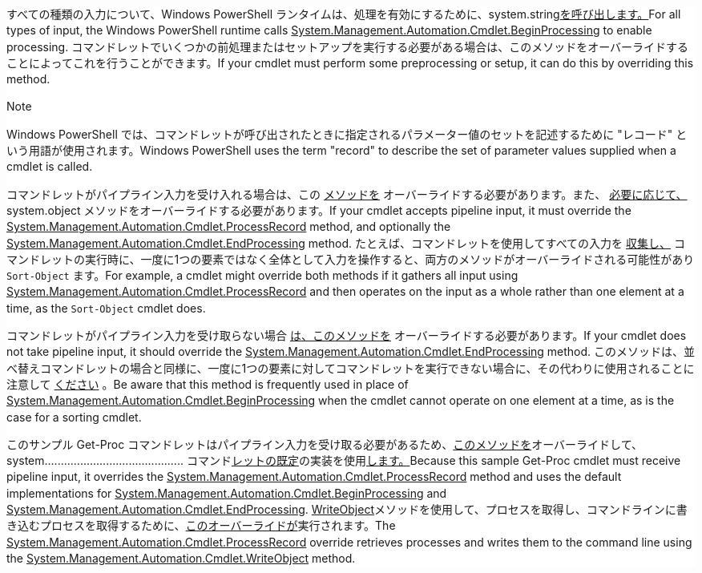 <span data-ttu-id="a3625-140">すべての種類の入力について、Windows PowerShell ランタイムは、処理を有効にするために、system.string[を呼び出します。](/dotnet/api/System.Management.Automation.Cmdlet.BeginProcessing)</span><span class="sxs-lookup"><span data-stu-id="a3625-140">For all types of input, the Windows PowerShell runtime calls [System.Management.Automation.Cmdlet.BeginProcessing](/dotnet/api/System.Management.Automation.Cmdlet.BeginProcessing) to enable processing.</span></span> <span data-ttu-id="a3625-141">コマンドレットでいくつかの前処理またはセットアップを実行する必要がある場合は、このメソッドをオーバーライドすることによってこれを行うことができます。</span><span class="sxs-lookup"><span data-stu-id="a3625-141">If your cmdlet must perform some preprocessing or setup, it can do this by overriding this method.</span></span>

> [!NOTE]
> <span data-ttu-id="a3625-142">Windows PowerShell では、コマンドレットが呼び出されたときに指定されるパラメーター値のセットを記述するために "レコード" という用語が使用されます。</span><span class="sxs-lookup"><span data-stu-id="a3625-142">Windows PowerShell uses the term "record" to describe the set of parameter values supplied when a cmdlet is called.</span></span>

<span data-ttu-id="a3625-143">コマンドレットがパイプライン入力を受け入れる場合は、この [メソッドを](/dotnet/api/System.Management.Automation.Cmdlet.ProcessRecord) オーバーライドする必要があります。また、 [必要に応じて、](/dotnet/api/System.Management.Automation.Cmdlet.EndProcessing) system.object メソッドをオーバーライドする必要があります。</span><span class="sxs-lookup"><span data-stu-id="a3625-143">If your cmdlet accepts pipeline input, it must override the [System.Management.Automation.Cmdlet.ProcessRecord](/dotnet/api/System.Management.Automation.Cmdlet.ProcessRecord) method, and optionally the [System.Management.Automation.Cmdlet.EndProcessing](/dotnet/api/System.Management.Automation.Cmdlet.EndProcessing) method.</span></span> <span data-ttu-id="a3625-144">たとえば、コマンドレットを使用してすべての入力を [収集し、](/dotnet/api/System.Management.Automation.Cmdlet.ProcessRecord) コマンドレットの実行時に、一度に1つの要素ではなく全体として入力を操作すると、両方のメソッドがオーバーライドされる可能性があり `Sort-Object` ます。</span><span class="sxs-lookup"><span data-stu-id="a3625-144">For example, a cmdlet might override both methods if it gathers all input using [System.Management.Automation.Cmdlet.ProcessRecord](/dotnet/api/System.Management.Automation.Cmdlet.ProcessRecord) and then operates on the input as a whole rather than one element at a time, as the `Sort-Object` cmdlet does.</span></span>

<span data-ttu-id="a3625-145">コマンドレットがパイプライン入力を受け取らない場合 [は、このメソッドを](/dotnet/api/System.Management.Automation.Cmdlet.EndProcessing) オーバーライドする必要があります。</span><span class="sxs-lookup"><span data-stu-id="a3625-145">If your cmdlet does not take pipeline input, it should override the [System.Management.Automation.Cmdlet.EndProcessing](/dotnet/api/System.Management.Automation.Cmdlet.EndProcessing) method.</span></span> <span data-ttu-id="a3625-146">このメソッドは、並べ替えコマンドレットの場合と同様に、一度に1つの要素に対してコマンドレットを実行できない場合に、その代わりに使用されることに注意して [ください](/dotnet/api/System.Management.Automation.Cmdlet.BeginProcessing) 。</span><span class="sxs-lookup"><span data-stu-id="a3625-146">Be aware that this method is frequently used in place of [System.Management.Automation.Cmdlet.BeginProcessing](/dotnet/api/System.Management.Automation.Cmdlet.BeginProcessing) when the cmdlet cannot operate on one element at a time, as is the case for a sorting cmdlet.</span></span>

<span data-ttu-id="a3625-147">このサンプル Get-Proc コマンドレットはパイプライン入力を受け取る必要があるため、[このメソッドを](/dotnet/api/System.Management.Automation.Cmdlet.ProcessRecord)オーバーライドして、system........................................... コマンド[レットの既定](/dotnet/api/System.Management.Automation.Cmdlet.BeginProcessing)の実装を使用[します。](/dotnet/api/System.Management.Automation.Cmdlet.EndProcessing)</span><span class="sxs-lookup"><span data-stu-id="a3625-147">Because this sample Get-Proc cmdlet must receive pipeline input, it overrides the [System.Management.Automation.Cmdlet.ProcessRecord](/dotnet/api/System.Management.Automation.Cmdlet.ProcessRecord) method and uses the default implementations for [System.Management.Automation.Cmdlet.BeginProcessing](/dotnet/api/System.Management.Automation.Cmdlet.BeginProcessing) and [System.Management.Automation.Cmdlet.EndProcessing](/dotnet/api/System.Management.Automation.Cmdlet.EndProcessing).</span></span> <span data-ttu-id="a3625-148">[WriteObject](/dotnet/api/System.Management.Automation.Cmdlet.WriteObject)メソッドを使用して、プロセスを取得し、コマンドラインに書き込むプロセスを取得するために、[このオーバーライドが](/dotnet/api/System.Management.Automation.Cmdlet.ProcessRecord)実行されます。</span><span class="sxs-lookup"><span data-stu-id="a3625-148">The [System.Management.Automation.Cmdlet.ProcessRecord](/dotnet/api/System.Management.Automation.Cmdlet.ProcessRecord) override retrieves processes and writes them to the command line using the [System.Management.Automation.Cmdlet.WriteObject](/dotnet/api/System.Management.Automation.Cmdlet.WriteObject) method.</span></span>
